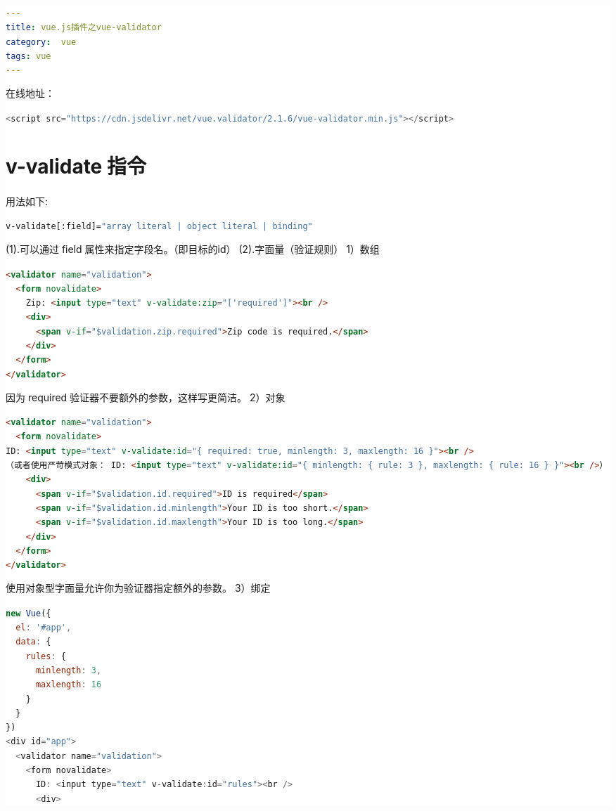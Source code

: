 ```yaml
---
title: vue.js插件之vue-validator
category:  vue
tags: vue
---
```


在线地址：
```js
<script src="https://cdn.jsdelivr.net/vue.validator/2.1.6/vue-validator.min.js"></script>
```

# v-validate 指令
用法如下:
```bash
v-validate[:field]="array literal | object literal | binding"
```
(1).可以通过 field 属性来指定字段名。（即目标的id）
(2).字面量（验证规则）
1）数组
```html
<validator name="validation">
  <form novalidate>
    Zip: <input type="text" v-validate:zip="['required']"><br />
    <div>
      <span v-if="$validation.zip.required">Zip code is required.</span>
    </div>
  </form>
</validator>
```
因为 required 验证器不要额外的参数，这样写更简洁。
2）对象
```html
<validator name="validation">
  <form novalidate>
ID: <input type="text" v-validate:id="{ required: true, minlength: 3, maxlength: 16 }"><br />
（或者使用严苛模式对象： ID: <input type="text" v-validate:id="{ minlength: { rule: 3 }, maxlength: { rule: 16 } }"><br />）
    <div>
      <span v-if="$validation.id.required">ID is required</span>
      <span v-if="$validation.id.minlength">Your ID is too short.</span>
      <span v-if="$validation.id.maxlength">Your ID is too long.</span>
    </div>
  </form>
</validator>
```
使用对象型字面量允许你为验证器指定额外的参数。
3）绑定
```js
new Vue({
  el: '#app',
  data: {
    rules: {
      minlength: 3,
      maxlength: 16
    }
  }
})
<div id="app">
  <validator name="validation">
    <form novalidate>
      ID: <input type="text" v-validate:id="rules"><br />
      <div>
```